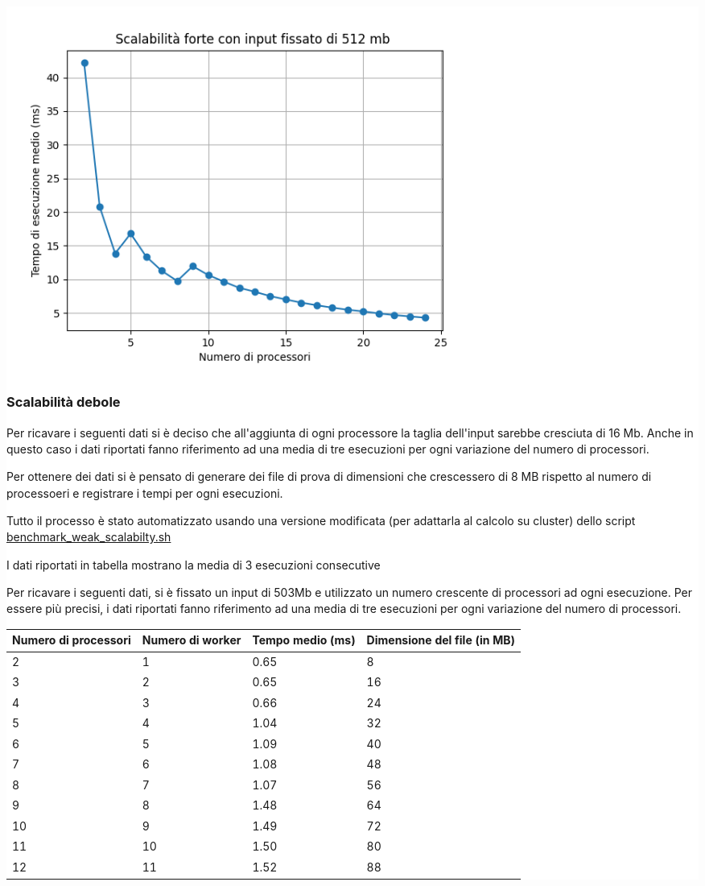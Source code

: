 <img src="img/graph_strong.png" alt="grafico strong scalability" width = "70%" height = "50%">

###  Scalabilità debole

Per ricavare i seguenti dati si è deciso che all'aggiunta di ogni processore la taglia dell'input sarebbe cresciuta di 16 Mb. Anche in questo caso i dati riportati fanno riferimento ad una media di tre esecuzioni per ogni variazione del numero di processori. 

Per ottenere dei dati si è pensato di generare dei file di prova di dimensioni che crescessero di 8 MB rispetto al numero di processoeri e registrare i tempi per ogni esecuzioni.

Tutto il processo è stato automatizzato usando una versione modificata (per adattarla al calcolo su cluster) dello script [benchmark_weak_scalabilty.sh](benchmark_script/benchmark_weak_scalabilty.sh)

I dati riportati in tabella mostrano la media di 3 esecuzioni consecutive

Per ricavare i seguenti dati, si è fissato un input di 503Mb e utilizzato un numero crescente di processori ad ogni esecuzione. Per essere più precisi, i dati riportati fanno riferimento ad una media di tre esecuzioni per ogni variazione del numero di processori.

| Numero di processori | Numero di worker | Tempo medio (ms) | Dimensione del file (in MB) |
|----------------------|------------------|------------------|-----------------------------|
| 2                    | 1                | 0.65             | 8                           |
| 3                    | 2                | 0.65             | 16                          |
| 4                    | 3                | 0.66             | 24                          |
| 5                    | 4                | 1.04             | 32                          |
| 6                    | 5                | 1.09             | 40                          |
| 7                    | 6                | 1.08             | 48                          |
| 8                    | 7                | 1.07             | 56                          |
| 9                    | 8                | 1.48             | 64                          |
| 10                   | 9                | 1.49             | 72                          |
| 11                   | 10               | 1.50             | 80                          |
| 12                   | 11               | 1.52             | 88                          |